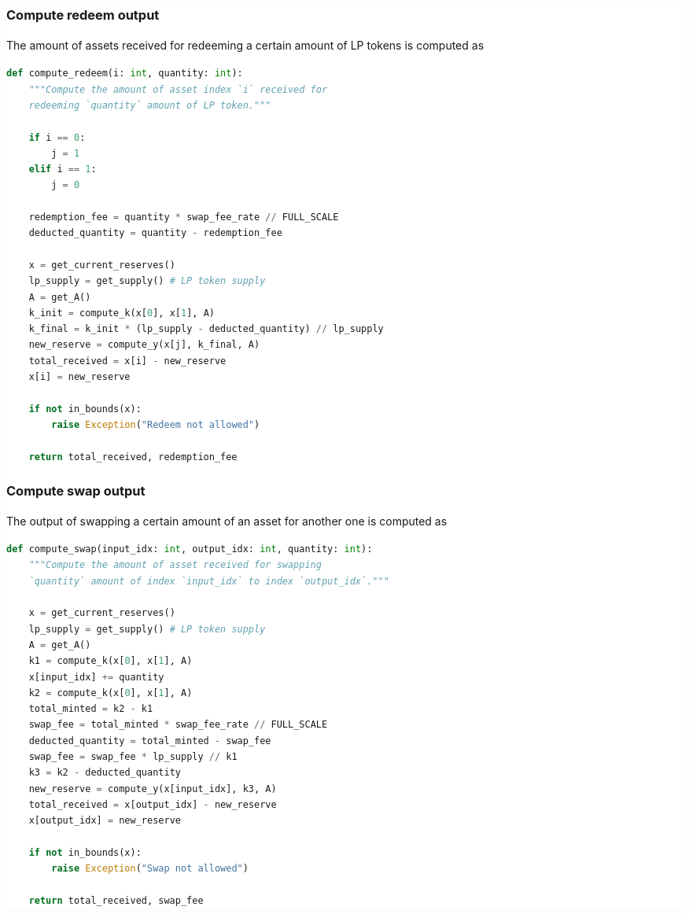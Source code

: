 ### Compute redeem output

The amount of assets received for redeeming a certain amount of LP tokens is computed as

```python
def compute_redeem(i: int, quantity: int):
    """Compute the amount of asset index `i` received for
    redeeming `quantity` amount of LP token."""

    if i == 0:
        j = 1
    elif i == 1:
        j = 0

    redemption_fee = quantity * swap_fee_rate // FULL_SCALE
    deducted_quantity = quantity - redemption_fee

    x = get_current_reserves()
    lp_supply = get_supply() # LP token supply
    A = get_A()
    k_init = compute_k(x[0], x[1], A)
    k_final = k_init * (lp_supply - deducted_quantity) // lp_supply
    new_reserve = compute_y(x[j], k_final, A)
    total_received = x[i] - new_reserve
    x[i] = new_reserve

    if not in_bounds(x):
        raise Exception("Redeem not allowed")

    return total_received, redemption_fee
```

### Compute swap output

The output of swapping a certain amount of an asset for another one is computed as

```python
def compute_swap(input_idx: int, output_idx: int, quantity: int):
    """Compute the amount of asset received for swapping
    `quantity` amount of index `input_idx` to index `output_idx`."""

    x = get_current_reserves()
    lp_supply = get_supply() # LP token supply
    A = get_A()
    k1 = compute_k(x[0], x[1], A)
    x[input_idx] += quantity
    k2 = compute_k(x[0], x[1], A)
    total_minted = k2 - k1
    swap_fee = total_minted * swap_fee_rate // FULL_SCALE
    deducted_quantity = total_minted - swap_fee
    swap_fee = swap_fee * lp_supply // k1
    k3 = k2 - deducted_quantity
    new_reserve = compute_y(x[input_idx], k3, A)
    total_received = x[output_idx] - new_reserve
    x[output_idx] = new_reserve

    if not in_bounds(x):
        raise Exception("Swap not allowed")

    return total_received, swap_fee
```
